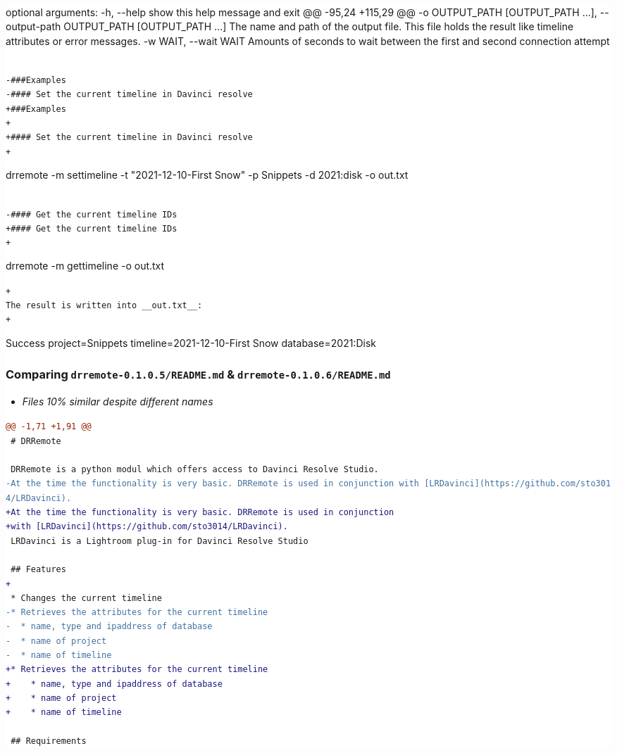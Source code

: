  optional arguments:
   -h, --help            show this help message and exit
@@ -95,24 +115,29 @@
   -o OUTPUT_PATH [OUTPUT_PATH ...], --output-path OUTPUT_PATH [OUTPUT_PATH ...]
                         The name and path of the output file. This file holds
                         the result like timeline attributes or error messages.
   -w WAIT, --wait WAIT  Amounts of seconds to wait between the first and
                         second connection attempt
 ```
 
-###Examples  
-#### Set the current timeline in Davinci resolve   
+###Examples
+
+#### Set the current timeline in Davinci resolve
+
 ```
 drremote -m settimeline -t "2021-12-10-First Snow" -p Snippets -d 2021:disk -o out.txt
 ```  
 
-#### Get the current timeline IDs  
+#### Get the current timeline IDs
+
 ```
 drremote -m gettimeline -o out.txt
 ```
+
 The result is written into __out.txt__:
+
 ```
 Success
 project=Snippets
 timeline=2021-12-10-First Snow
 database=2021:Disk
 ```
```

### Comparing `drremote-0.1.0.5/README.md` & `drremote-0.1.0.6/README.md`

 * *Files 10% similar despite different names*

```diff
@@ -1,71 +1,91 @@
 # DRRemote
 
 DRRemote is a python modul which offers access to Davinci Resolve Studio.
-At the time the functionality is very basic. DRRemote is used in conjunction with [LRDavinci](https://github.com/sto3014/LRDavinci).
+At the time the functionality is very basic. DRRemote is used in conjunction
+with [LRDavinci](https://github.com/sto3014/LRDavinci).
 LRDavinci is a Lightroom plug-in for Davinci Resolve Studio
 
 ## Features
+
 * Changes the current timeline
-* Retrieves the attributes for the current timeline 
-  * name, type and ipaddress of database
-  * name of project
-  * name of timeline
+* Retrieves the attributes for the current timeline
+    * name, type and ipaddress of database
+    * name of project
+    * name of timeline
 
 ## Requirements
```